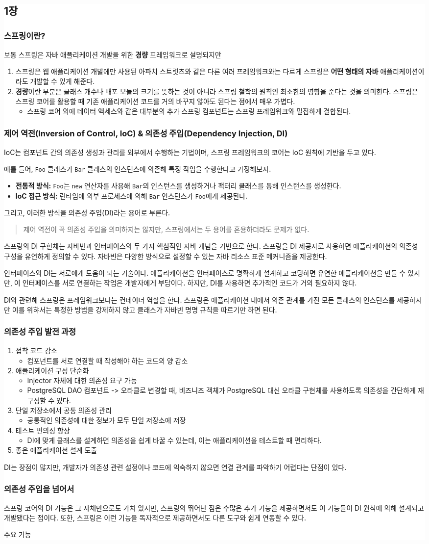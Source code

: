 ## 1장

### 스프링이란?

보통 스프링은 자바 애플리케이션 개발을 위한 **경량** 프레임워크로 설명되지만

1. 스프링은 웹 애플리케이션 개발에만 사용된 아파치 스트럿츠와 같은 다른 여러 프레임워크와는 다르게 스프링은 **어떤 형태의 자바** 애플리케이션이라도 개발할 수 있게 해준다.
2. **경량**이란 부분은 클래스 개수나 배포 모듈의 크기를 뜻하는 것이 아니라 스프링 철학의 원칙인 최소한의 영향을 준다는 것을 의미한다. 스프링은 스프링 코어를 활용할 때 기존 애플리케이션 코드를 거의 바꾸지 않아도 된다는 점에서 매우 가볍다.
   - 스프링 코어 외에 데이터 액세스와 같은 대부분의 추가 스프링 컴포넌트는 스프링 프레임워크와 밀접하게 결합된다.

### 제어 역전(Inversion of Control, IoC) & 의존성 주입(Dependency Injection, DI)

IoC는 컴포넌트 간의 의존성 생성과 관리를 외부에서 수행하는 기법이며, 스프링 프레임워크의 코어는 IoC 원칙에 기반을 두고 있다.

예를 들어, `Foo` 클래스가 `Bar` 클래스의 인스턴스에 의존해 특정 작업을 수행한다고 가정해보자.

- **전통적 방식:** `Foo`는 `new` 연산자를 사용해 `Bar`의 인스턴스를 생성하거나 팩터리 클래스를 통해 인스턴스를 생성한다.
- **IoC 접근 방식:** 런타임에 외부 프로세스에 의해 `Bar` 인스턴스가 `Foo`에게 제공된다.

그리고, 이러한 방식을 의존성 주입(DI)라는 용어로 부른다.

> 제어 역전이 꼭 의존성 주입을 의미하지는 않지만, 스프링에서는 두 용어를 혼용하더라도 문제가 없다.

스프링의 DI 구현체는 자바빈과 인터페이스의 두 가지 핵심적인 자바 개념을 기반으로 한다. 스프링을 DI 제공자로 사용하면 애플리케이션의 의존성 구성을 유연하게 정의할 수 있다. 자바빈은 다양한 방식으로 설정할 수 있는 자바 리소스 표준 메커니즘을 제공한다.

인터페이스와 DI는 서로에게 도움이 되는 기술이다. 애플리케이션을 인터페이스로 명확하게 설계하고 코딩하면 유연한 애플리케이션을 만들 수 있지만, 이 인터페이스를 서로 연결하는 작업은 개발자에게 부담이다. 하지만, DI를 사용하면 추가적인 코드가 거의 필요하지 않다.

DI와 관련해 스프링은 프레임워크보다는 컨테이너 역할을 한다. 스프링은 애플리케이션 내에서 의존 관계를 가진 모든 클래스의 인스턴스를 제공하지만 이를 위햐서는 특정한 방법을 강제하지 않고 클래스가 자바빈 명명 규칙을 따르기만 하면 된다.

### 의존성 주입 발전 과정

1. 접착 코드 감소
   - 컴포넌트를 서로 연결할 때 작성해야 하는 코드의 양 감소
2. 애플리케이션 구성 단순화
   - Injector 자체에 대한 의존성 요구 가능
   - PostgreSQL DAO 컴포넌트 -> 오라클로 변경할 때, 비즈니즈 객체가 PostgreSQL 대신 오라클 구현체를 사용하도록 의존성을 간단하게 재구성할 수 있다.
3. 단일 저장소에서 공통 의존성 관리
   - 공통적인 의존성에 대한 정보가 모두 단일 저장소에 저장
4. 테스트 편의성 항상
   - DI에 맞게 클래스를 설계하면 의존성을 쉽게 바꿀 수 있는데, 이는 애플리케이션을 테스트할 때 편리하다.
5. 좋은 애플리케이션 설계 도출

DI는 장점이 많지만, 개발자가 의존성 관련 설정이나 코드에 익숙하지 않으면 연결 관계를 파악하기 어렵다는 단점이 있다.

### 의존성 주입을 넘어서

스프링 코어의 DI 기능은 그 자체만으로도 가치 있지만, 스프링의 뛰어난 점은 수많은 추가 기능을 제공하면서도 이 기능들이 DI 원칙에 의해 설계되고 개발됐다는 점이다. 또한, 스프링은 이런 기능을 독자적으로 제공하면서도 다른 도구와 쉽게 연동할 수 있다.

주요 기능
